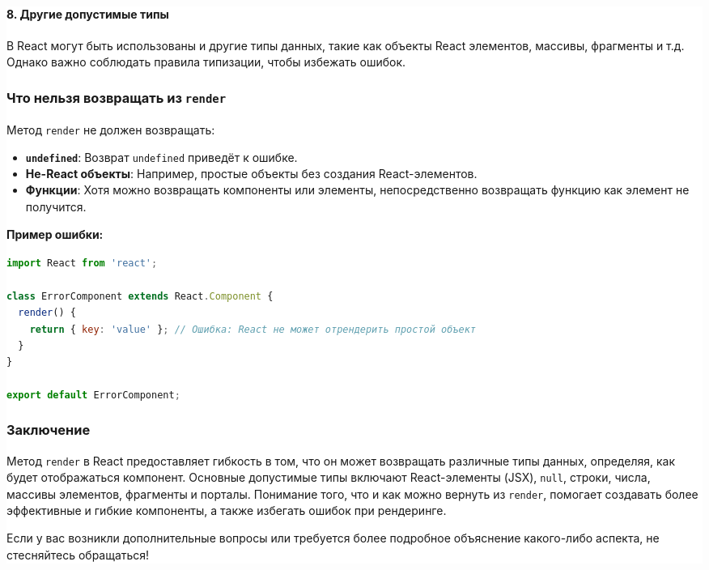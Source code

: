 #### 8. Другие допустимые типы

В React могут быть использованы и другие типы данных, такие как объекты React элементов, массивы, фрагменты и т.д. Однако важно соблюдать правила типизации, чтобы избежать ошибок.

### Что нельзя возвращать из `render`

Метод `render` не должен возвращать:

- **`undefined`**: Возврат `undefined` приведёт к ошибке.
- **Не-React объекты**: Например, простые объекты без создания React-элементов.
- **Функции**: Хотя можно возвращать компоненты или элементы, непосредственно возвращать функцию как элемент не получится.

**Пример ошибки:**

```jsx
import React from 'react';

class ErrorComponent extends React.Component {
  render() {
    return { key: 'value' }; // Ошибка: React не может отрендерить простой объект
  }
}

export default ErrorComponent;
```

### Заключение

Метод `render` в React предоставляет гибкость в том, что он может возвращать различные типы данных, определяя, как будет отображаться компонент. Основные допустимые типы включают React-элементы (JSX), `null`, строки, числа, массивы элементов, фрагменты и порталы. Понимание того, что и как можно вернуть из `render`, помогает создавать более эффективные и гибкие компоненты, а также избегать ошибок при рендеринге.

Если у вас возникли дополнительные вопросы или требуется более подробное объяснение какого-либо аспекта, не стесняйтесь обращаться!